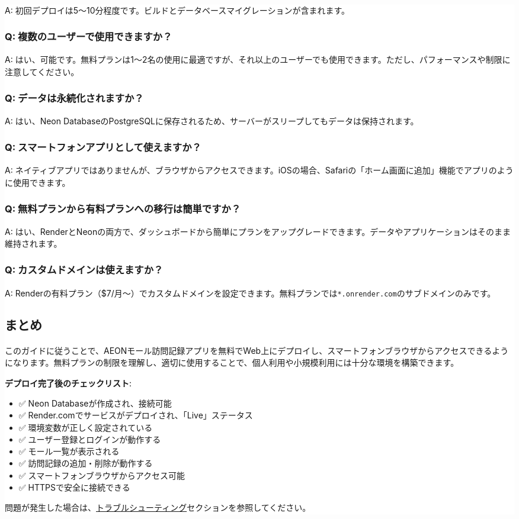 A: 初回デプロイは5〜10分程度です。ビルドとデータベースマイグレーションが含まれます。

### Q: 複数のユーザーで使用できますか？

A: はい、可能です。無料プランは1〜2名の使用に最適ですが、それ以上のユーザーでも使用できます。ただし、パフォーマンスや制限に注意してください。

### Q: データは永続化されますか？

A: はい、Neon DatabaseのPostgreSQLに保存されるため、サーバーがスリープしてもデータは保持されます。

### Q: スマートフォンアプリとして使えますか？

A: ネイティブアプリではありませんが、ブラウザからアクセスできます。iOSの場合、Safariの「ホーム画面に追加」機能でアプリのように使用できます。

### Q: 無料プランから有料プランへの移行は簡単ですか？

A: はい、RenderとNeonの両方で、ダッシュボードから簡単にプランをアップグレードできます。データやアプリケーションはそのまま維持されます。

### Q: カスタムドメインは使えますか？

A: Renderの有料プラン（$7/月〜）でカスタムドメインを設定できます。無料プランでは`*.onrender.com`のサブドメインのみです。

## まとめ

このガイドに従うことで、AEONモール訪問記録アプリを無料でWeb上にデプロイし、スマートフォンブラウザからアクセスできるようになります。無料プランの制限を理解し、適切に使用することで、個人利用や小規模利用には十分な環境を構築できます。

**デプロイ完了後のチェックリスト**:
- ✅ Neon Databaseが作成され、接続可能
- ✅ Render.comでサービスがデプロイされ、「Live」ステータス
- ✅ 環境変数が正しく設定されている
- ✅ ユーザー登録とログインが動作する
- ✅ モール一覧が表示される
- ✅ 訪問記録の追加・削除が動作する
- ✅ スマートフォンブラウザからアクセス可能
- ✅ HTTPSで安全に接続できる

問題が発生した場合は、[トラブルシューティング](#トラブルシューティング)セクションを参照してください。

